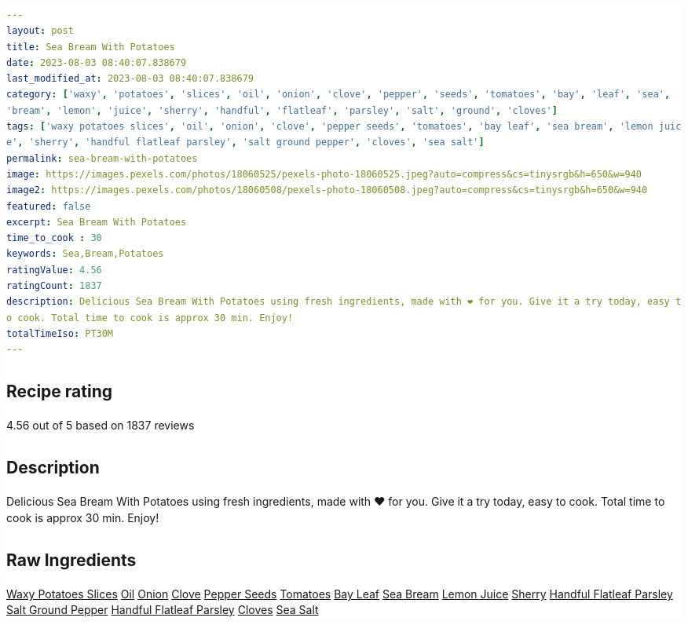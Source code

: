 ```yaml
---
layout: post
title: Sea Bream With Potatoes
date: 2023-08-03 08:40:07.838679
last_modified_at: 2023-08-03 08:40:07.838679
category: ['waxy', 'potatoes', 'slices', 'oil', 'onion', 'clove', 'pepper', 'seeds', 'tomatoes', 'bay', 'leaf', 'sea', 'bream', 'lemon', 'juice', 'sherry', 'handful', 'flatleaf', 'parsley', 'salt', 'ground', 'cloves']
tags: ['waxy potatoes slices', 'oil', 'onion', 'clove', 'pepper seeds', 'tomatoes', 'bay leaf', 'sea bream', 'lemon juice', 'sherry', 'handful flatleaf parsley', 'salt ground pepper', 'cloves', 'sea salt']
permalink: sea-bream-with-potatoes
image: https://images.pexels.com/photos/18060525/pexels-photo-18060525.jpeg?auto=compress&cs=tinysrgb&h=650&w=940
image2: https://images.pexels.com/photos/18060508/pexels-photo-18060508.jpeg?auto=compress&cs=tinysrgb&h=650&w=940
featured: false
excerpt: Sea Bream With Potatoes
time_to_cook : 30
keywords: Sea,Bream,Potatoes
ratingValue: 4.56
ratingCount: 1837
description: Delicious Sea Bream With Potatoes using fresh ingredients, made with ❤️ for you. Give it a try today, easy to cook. Total time to cook is approx 30 min. Enjoy!
totalTimeIso: PT30M
---
```

<h2>Recipe rating</h2>
<span class="fa fa-star checked"></span>
<span class="fa fa-star checked"></span>
<span class="fa fa-star checked"></span>
<span class="fa fa-star checked"></span>
<span class="fa fa-star checked"></span> <span>4.56 out of 5 based on 1837 reviews</span>

<h2>Description</h2>
<div>Delicious Sea Bream With Potatoes using fresh ingredients, made with ❤️ for you. Give it a try today, easy to cook. Total time to cook is approx 30 min. Enjoy!</div>

<h2>Raw Ingredients</h2>
<a href="/tags#waxy potatoes slices" class="badge badge-info p-2" target="_blank">Waxy Potatoes Slices</a> <a href="/tags#oil" class="badge badge-info p-2" target="_blank">Oil</a> <a href="/tags#onion" class="badge badge-info p-2" target="_blank">Onion</a> <a href="/tags#clove" class="badge badge-info p-2" target="_blank">Clove</a> <a href="/tags#pepper seeds" class="badge badge-info p-2" target="_blank">Pepper Seeds</a> <a href="/tags#tomatoes" class="badge badge-info p-2" target="_blank">Tomatoes</a> <a href="/tags#bay leaf" class="badge badge-info p-2" target="_blank">Bay Leaf</a> <a href="/tags#sea bream" class="badge badge-info p-2" target="_blank">Sea Bream</a> <a href="/tags#lemon juice" class="badge badge-info p-2" target="_blank">Lemon Juice</a> <a href="/tags#sherry" class="badge badge-info p-2" target="_blank">Sherry</a> <a href="/tags#handful flatleaf parsley" class="badge badge-info p-2" target="_blank">Handful Flatleaf Parsley</a> <a href="/tags#salt ground pepper" class="badge badge-info p-2" target="_blank">Salt Ground Pepper</a> <a href="/tags#handful flatleaf parsley" class="badge badge-info p-2" target="_blank">Handful Flatleaf Parsley</a> <a href="/tags#cloves" class="badge badge-info p-2" target="_blank">Cloves</a> <a href="/tags#sea salt" class="badge badge-info p-2" target="_blank">Sea Salt</a> 
